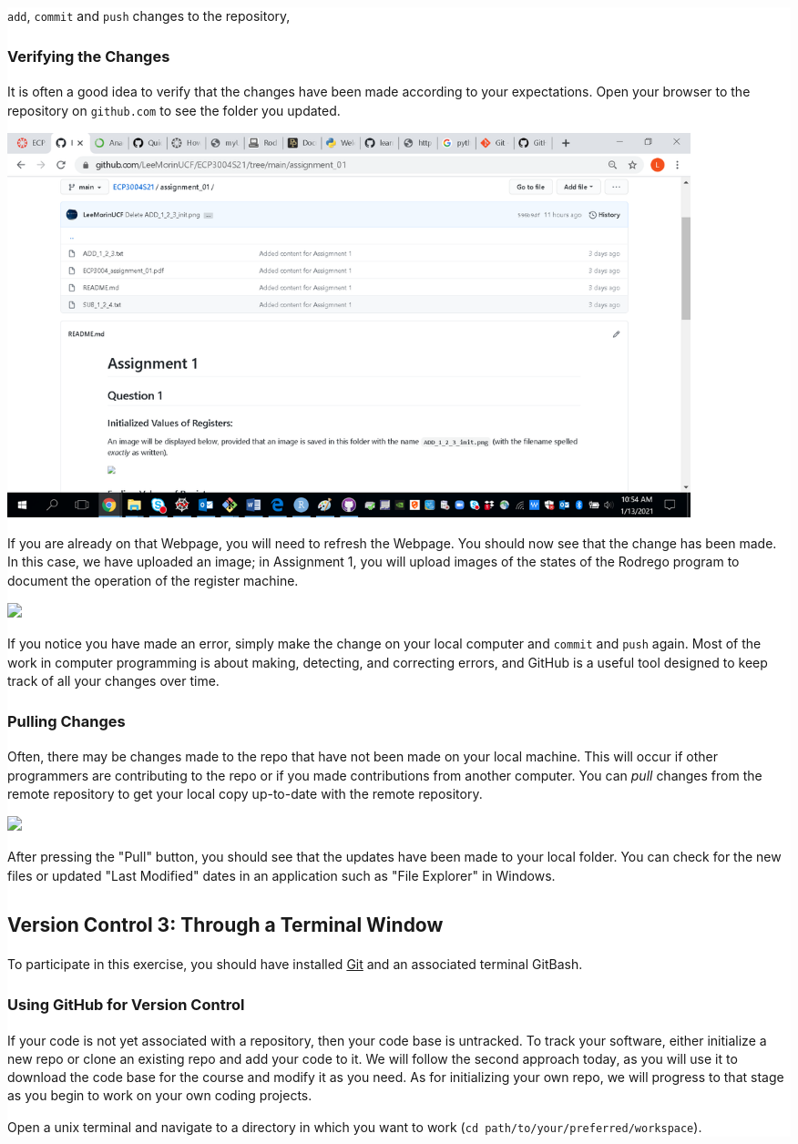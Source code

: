 ```add```, ```commit``` and ```push``` changes to the repository, 


### Verifying the Changes

It is often a good idea to verify that the changes have been made
according to your expectations. 
Open your browser to the repository on ```github.com``` 
to see the folder you updated. 

<img src="Images/GitHubBeforeRefresh.png" width="750"/>

If you are already on that Webpage, you will need to refresh the Webpage. 
You should now see that the change has been made. 
In this case, we have uploaded an image;
in Assignment 1, 
you will upload images of the states of the Rodrego program
to document the operation of the register machine. 

<img src="Images/GitHubAfterRefresh.png" width="750"/>


If you notice you have made an error, simply make the change
on your local computer and ```commit``` and ```push``` again. 
Most of the work in computer programming is about
making, detecting, and correcting errors, and GitHub is a useful
tool designed to keep track of all your changes over time. 


### Pulling Changes

Often, there may be changes made to the repo that have not been made
on your local machine. 
This will occur if other programmers are contributing to the repo
or if you made contributions from another computer. 
You can *pull* changes from the remote repository to get your 
local copy up-to-date with the remote repository. 


<img src="Images/GitHubBeforePull.png" width="750"/>

After pressing the "Pull" button, 
you should see that the updates have been made to your local folder.
You can check for the new files or updated "Last Modified" dates
in an application such as "File Explorer" in Windows. 


## Version Control 3: Through a Terminal Window


To participate in this exercise, you should have installed [Git](https://git-scm.com/) and an associated terminal GitBash.


### Using GitHub for Version Control

If your code is not yet associated with a repository, then your code base is untracked. To track your software, either initialize a new repo or clone an existing repo and add your code to it. We will follow the second approach today, as you will use it to download the code base for the course and modify it as you need. As for initializing your own repo, we will progress to that stage as you begin to work on your own coding projects.

Open a unix terminal and navigate to a directory in which you want to work (```cd path/to/your/preferred/workspace```).
```